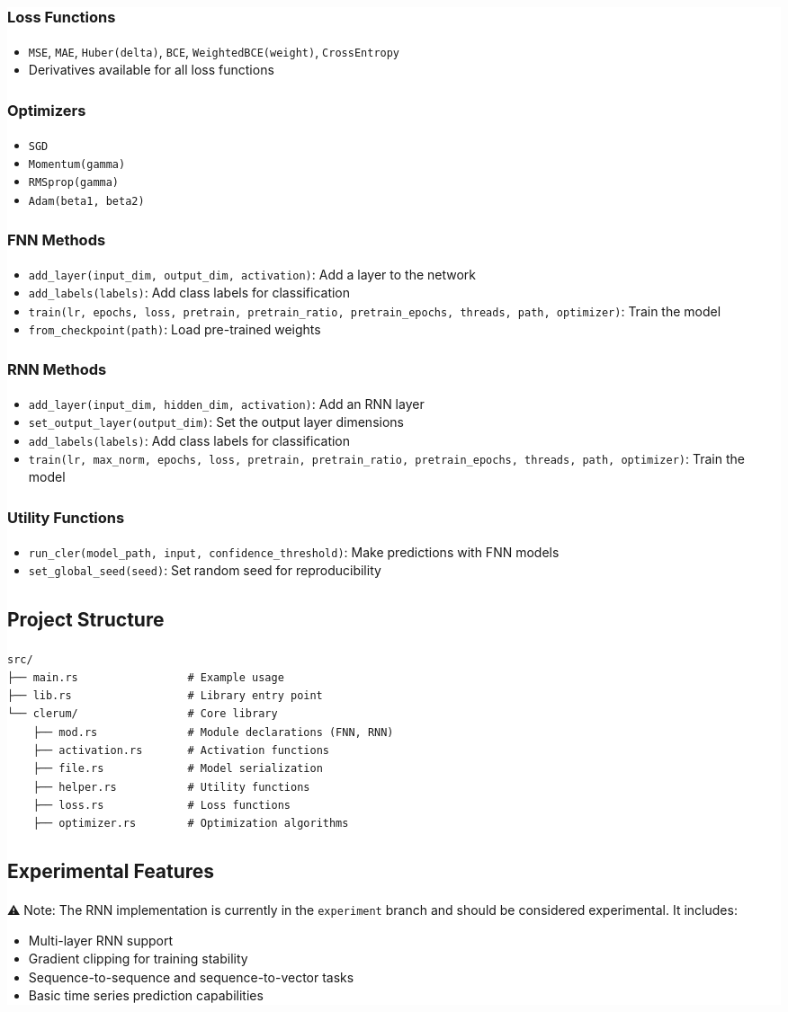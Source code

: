 ### Loss Functions
- `MSE`, `MAE`, `Huber(delta)`, `BCE`, `WeightedBCE(weight)`, `CrossEntropy`
- Derivatives available for all loss functions

### Optimizers
- `SGD`
- `Momentum(gamma)`
- `RMSprop(gamma)`
- `Adam(beta1, beta2)`

### FNN Methods
- `add_layer(input_dim, output_dim, activation)`: Add a layer to the network
- `add_labels(labels)`: Add class labels for classification
- `train(lr, epochs, loss, pretrain, pretrain_ratio, pretrain_epochs, threads, path, optimizer)`: Train the model
- `from_checkpoint(path)`: Load pre-trained weights

### RNN Methods
- `add_layer(input_dim, hidden_dim, activation)`: Add an RNN layer
- `set_output_layer(output_dim)`: Set the output layer dimensions
- `add_labels(labels)`: Add class labels for classification
- `train(lr, max_norm, epochs, loss, pretrain, pretrain_ratio, pretrain_epochs, threads, path, optimizer)`: Train the model

### Utility Functions
- `run_cler(model_path, input, confidence_threshold)`: Make predictions with FNN models
- `set_global_seed(seed)`: Set random seed for reproducibility

## Project Structure
```
src/
├── main.rs                 # Example usage
├── lib.rs                  # Library entry point
└── clerum/                 # Core library
    ├── mod.rs              # Module declarations (FNN, RNN)
    ├── activation.rs       # Activation functions
    ├── file.rs             # Model serialization
    ├── helper.rs           # Utility functions
    ├── loss.rs             # Loss functions
    ├── optimizer.rs        # Optimization algorithms
```
## Experimental Features
⚠️ Note: The RNN implementation is currently in the `experiment` branch and should be considered experimental. It includes:

- Multi-layer RNN support
- Gradient clipping for training stability
- Sequence-to-sequence and sequence-to-vector tasks
- Basic time series prediction capabilities
